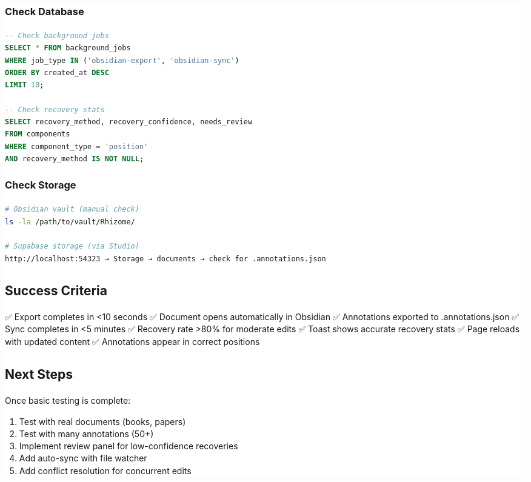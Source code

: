 ### Check Database
```sql
-- Check background jobs
SELECT * FROM background_jobs
WHERE job_type IN ('obsidian-export', 'obsidian-sync')
ORDER BY created_at DESC
LIMIT 10;

-- Check recovery stats
SELECT recovery_method, recovery_confidence, needs_review
FROM components
WHERE component_type = 'position'
AND recovery_method IS NOT NULL;
```

### Check Storage
```bash
# Obsidian vault (manual check)
ls -la /path/to/vault/Rhizome/

# Supabase storage (via Studio)
http://localhost:54323 → Storage → documents → check for .annotations.json
```

## Success Criteria

✅ Export completes in <10 seconds
✅ Document opens automatically in Obsidian
✅ Annotations exported to .annotations.json
✅ Sync completes in <5 minutes
✅ Recovery rate >80% for moderate edits
✅ Toast shows accurate recovery stats
✅ Page reloads with updated content
✅ Annotations appear in correct positions

## Next Steps

Once basic testing is complete:
1. Test with real documents (books, papers)
2. Test with many annotations (50+)
3. Implement review panel for low-confidence recoveries
4. Add auto-sync with file watcher
5. Add conflict resolution for concurrent edits
